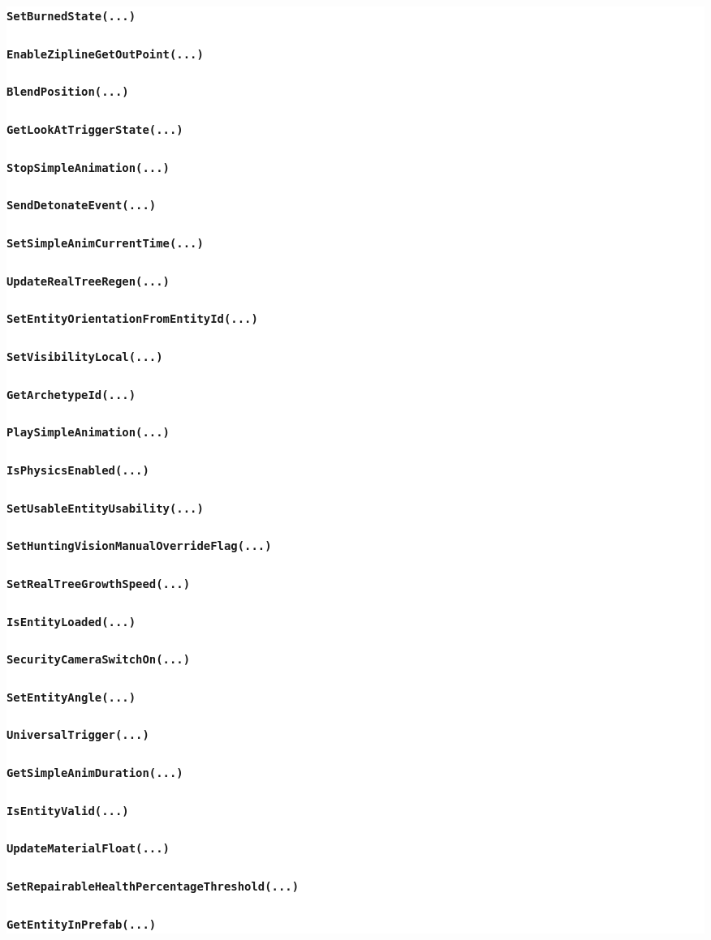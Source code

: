 ### `SetBurnedState(...)`

### `EnableZiplineGetOutPoint(...)`

### `BlendPosition(...)`

### `GetLookAtTriggerState(...)`

### `StopSimpleAnimation(...)`

### `SendDetonateEvent(...)`

### `SetSimpleAnimCurrentTime(...)`

### `UpdateRealTreeRegen(...)`

### `SetEntityOrientationFromEntityId(...)`

### `SetVisibilityLocal(...)`

### `GetArchetypeId(...)`

### `PlaySimpleAnimation(...)`

### `IsPhysicsEnabled(...)`

### `SetUsableEntityUsability(...)`

### `SetHuntingVisionManualOverrideFlag(...)`

### `SetRealTreeGrowthSpeed(...)`

### `IsEntityLoaded(...)`

### `SecurityCameraSwitchOn(...)`

### `SetEntityAngle(...)`

### `UniversalTrigger(...)`

### `GetSimpleAnimDuration(...)`

### `IsEntityValid(...)`

### `UpdateMaterialFloat(...)`

### `SetRepairableHealthPercentageThreshold(...)`

### `GetEntityInPrefab(...)`
